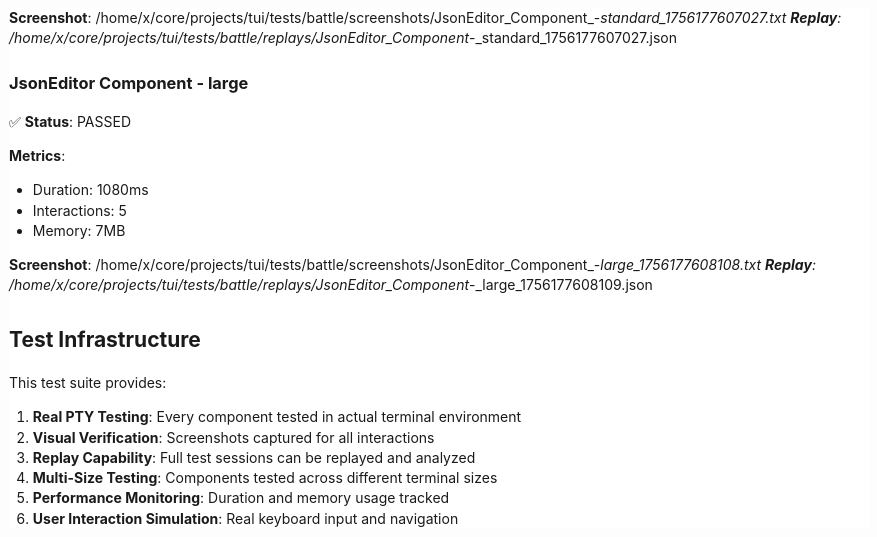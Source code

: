 **Screenshot**: /home/x/core/projects/tui/tests/battle/screenshots/JsonEditor_Component_-_standard_1756177607027.txt
**Replay**: /home/x/core/projects/tui/tests/battle/replays/JsonEditor_Component_-_standard_1756177607027.json

### JsonEditor Component - large

✅ **Status**: PASSED

**Metrics**:
- Duration: 1080ms
- Interactions: 5
- Memory: 7MB

**Screenshot**: /home/x/core/projects/tui/tests/battle/screenshots/JsonEditor_Component_-_large_1756177608108.txt
**Replay**: /home/x/core/projects/tui/tests/battle/replays/JsonEditor_Component_-_large_1756177608109.json

## Test Infrastructure

This test suite provides:

1. **Real PTY Testing**: Every component tested in actual terminal environment
2. **Visual Verification**: Screenshots captured for all interactions
3. **Replay Capability**: Full test sessions can be replayed and analyzed
4. **Multi-Size Testing**: Components tested across different terminal sizes
5. **Performance Monitoring**: Duration and memory usage tracked
6. **User Interaction Simulation**: Real keyboard input and navigation

